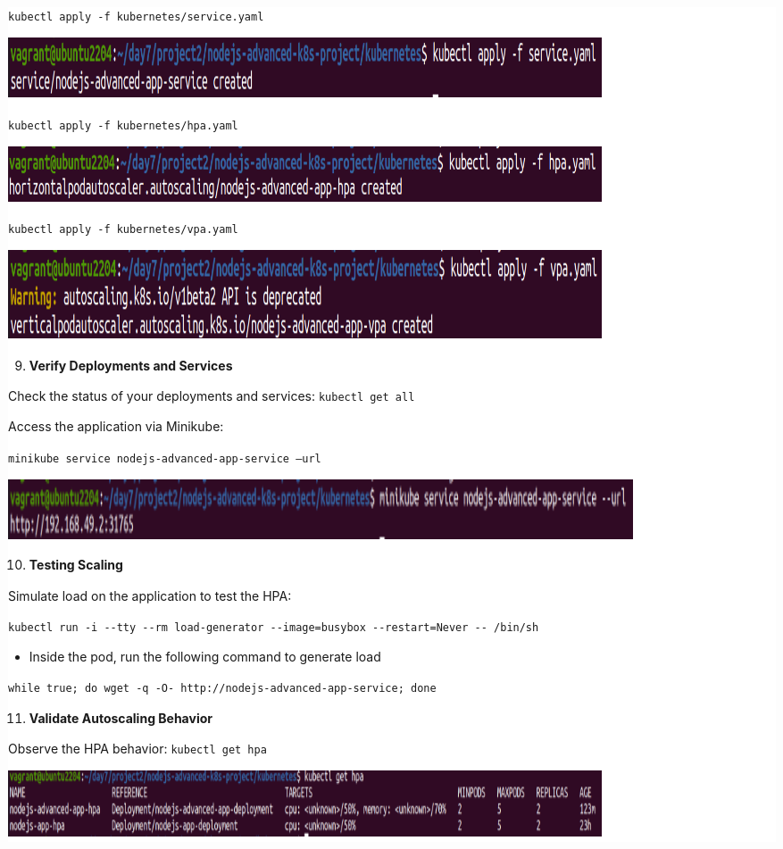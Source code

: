 `kubectl apply -f kubernetes/service.yaml`

![](images/Aspose.Words.2ba6b277-9cbb-4085-831f-42287bb78a56.067.png)

`kubectl apply -f kubernetes/hpa.yaml`

![](images/Aspose.Words.2ba6b277-9cbb-4085-831f-42287bb78a56.068.png)

`kubectl apply -f kubernetes/vpa.yaml`

![](images/Aspose.Words.2ba6b277-9cbb-4085-831f-42287bb78a56.069.png)

9. **Verify Deployments and Services**

Check the status of your deployments and services: `kubectl get all`

Access the application via Minikube:

`minikube service nodejs-advanced-app-service –url`

![](images/Aspose.Words.2ba6b277-9cbb-4085-831f-42287bb78a56.070.png)

10. **Testing Scaling**

Simulate load on the application to test the HPA:

`kubectl run -i --tty --rm load-generator --image=busybox --restart=Never -- /bin/sh`

- Inside the pod, run the following command to generate load

`while true; do wget -q -O- http://nodejs-advanced-app-service; done`

11. **Validate Autoscaling Behavior**

Observe the HPA behavior: `kubectl get hpa`

![](images/Aspose.Words.2ba6b277-9cbb-4085-831f-42287bb78a56.071.png)
